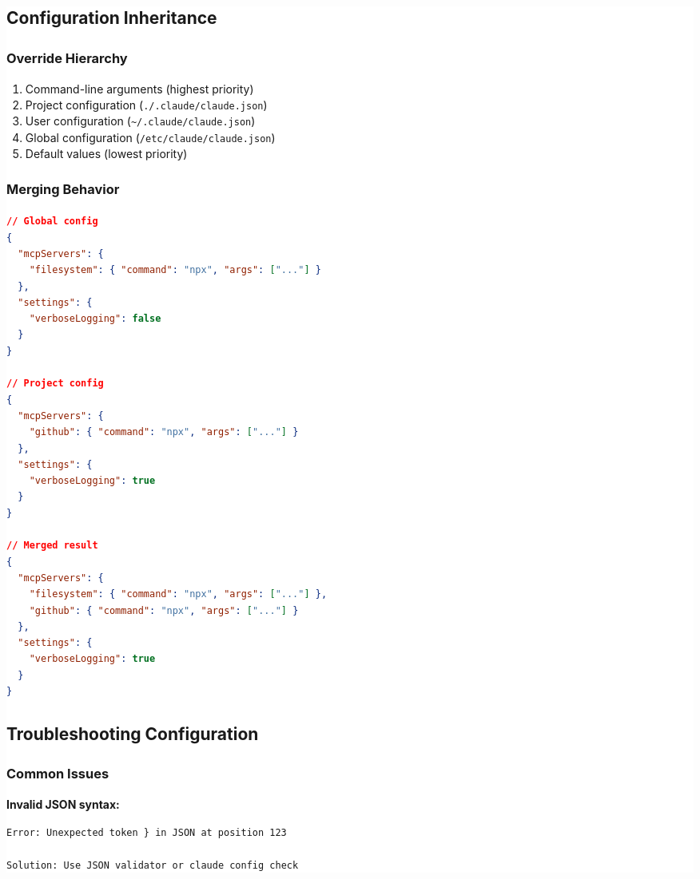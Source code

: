 ## Configuration Inheritance

### Override Hierarchy

1. Command-line arguments (highest priority)
2. Project configuration (`./.claude/claude.json`)
3. User configuration (`~/.claude/claude.json`)
4. Global configuration (`/etc/claude/claude.json`)
5. Default values (lowest priority)

### Merging Behavior

```json
// Global config
{
  "mcpServers": {
    "filesystem": { "command": "npx", "args": ["..."] }
  },
  "settings": {
    "verboseLogging": false
  }
}

// Project config
{
  "mcpServers": {
    "github": { "command": "npx", "args": ["..."] }
  },
  "settings": {
    "verboseLogging": true
  }
}

// Merged result
{
  "mcpServers": {
    "filesystem": { "command": "npx", "args": ["..."] },
    "github": { "command": "npx", "args": ["..."] }
  },
  "settings": {
    "verboseLogging": true
  }
}
```

## Troubleshooting Configuration

### Common Issues

**Invalid JSON syntax:**
```bash
Error: Unexpected token } in JSON at position 123

Solution: Use JSON validator or claude config check
```
